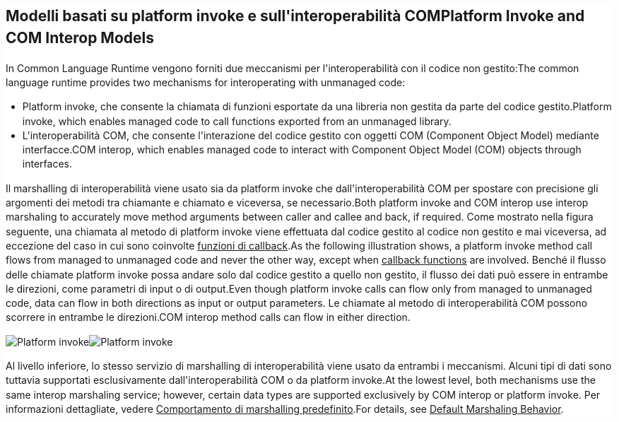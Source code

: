 ## <a name="platform-invoke-and-com-interop-models"></a><span data-ttu-id="1cf42-111">Modelli basati su platform invoke e sull'interoperabilità COM</span><span class="sxs-lookup"><span data-stu-id="1cf42-111">Platform Invoke and COM Interop Models</span></span>

<span data-ttu-id="1cf42-112">In Common Language Runtime vengono forniti due meccanismi per l'interoperabilità con il codice non gestito:</span><span class="sxs-lookup"><span data-stu-id="1cf42-112">The common language runtime provides two mechanisms for interoperating with unmanaged code:</span></span>

- <span data-ttu-id="1cf42-113">Platform invoke, che consente la chiamata di funzioni esportate da una libreria non gestita da parte del codice gestito.</span><span class="sxs-lookup"><span data-stu-id="1cf42-113">Platform invoke, which enables managed code to call functions exported from an unmanaged library.</span></span>
- <span data-ttu-id="1cf42-114">L'interoperabilità COM, che consente l'interazione del codice gestito con oggetti COM (Component Object Model) mediante interfacce.</span><span class="sxs-lookup"><span data-stu-id="1cf42-114">COM interop, which enables managed code to interact with Component Object Model (COM) objects through interfaces.</span></span>

<span data-ttu-id="1cf42-115">Il marshalling di interoperabilità viene usato sia da platform invoke che dall'interoperabilità COM per spostare con precisione gli argomenti dei metodi tra chiamante e chiamato e viceversa, se necessario.</span><span class="sxs-lookup"><span data-stu-id="1cf42-115">Both platform invoke and COM interop use interop marshaling to accurately move method arguments between caller and callee and back, if required.</span></span> <span data-ttu-id="1cf42-116">Come mostrato nella figura seguente, una chiamata al metodo di platform invoke viene effettuata dal codice gestito al codice non gestito e mai viceversa, ad eccezione del caso in cui sono coinvolte [funzioni di callback](callback-functions.md).</span><span class="sxs-lookup"><span data-stu-id="1cf42-116">As the following illustration shows, a platform invoke method call flows from managed to unmanaged code and never the other way, except when [callback functions](callback-functions.md) are involved.</span></span> <span data-ttu-id="1cf42-117">Benché il flusso delle chiamate platform invoke possa andare solo dal codice gestito a quello non gestito, il flusso dei dati può essere in entrambe le direzioni, come parametri di input o di output.</span><span class="sxs-lookup"><span data-stu-id="1cf42-117">Even though platform invoke calls can flow only from managed to unmanaged code, data can flow in both directions as input or output parameters.</span></span> <span data-ttu-id="1cf42-118">Le chiamate al metodo di interoperabilità COM possono scorrere in entrambe le direzioni.</span><span class="sxs-lookup"><span data-stu-id="1cf42-118">COM interop method calls can flow in either direction.</span></span>

<span data-ttu-id="1cf42-119">![Platform invoke](./media/interop-marshaling/interop-marshaling-invoke-and-com.png "Flusso delle chiamate con i metodi di platform invoke e di interoperabilità COM")</span><span class="sxs-lookup"><span data-stu-id="1cf42-119">![Platform invoke](./media/interop-marshaling/interop-marshaling-invoke-and-com.png "Platform invoke and COM interop call flow")</span></span>

<span data-ttu-id="1cf42-120">Al livello inferiore, lo stesso servizio di marshalling di interoperabilità viene usato da entrambi i meccanismi. Alcuni tipi di dati sono tuttavia supportati esclusivamente dall'interoperabilità COM o da platform invoke.</span><span class="sxs-lookup"><span data-stu-id="1cf42-120">At the lowest level, both mechanisms use the same interop marshaling service; however, certain data types are supported exclusively by COM interop or platform invoke.</span></span> <span data-ttu-id="1cf42-121">Per informazioni dettagliate, vedere [Comportamento di marshalling predefinito](default-marshaling-behavior.md).</span><span class="sxs-lookup"><span data-stu-id="1cf42-121">For details, see [Default Marshaling Behavior](default-marshaling-behavior.md).</span></span>
